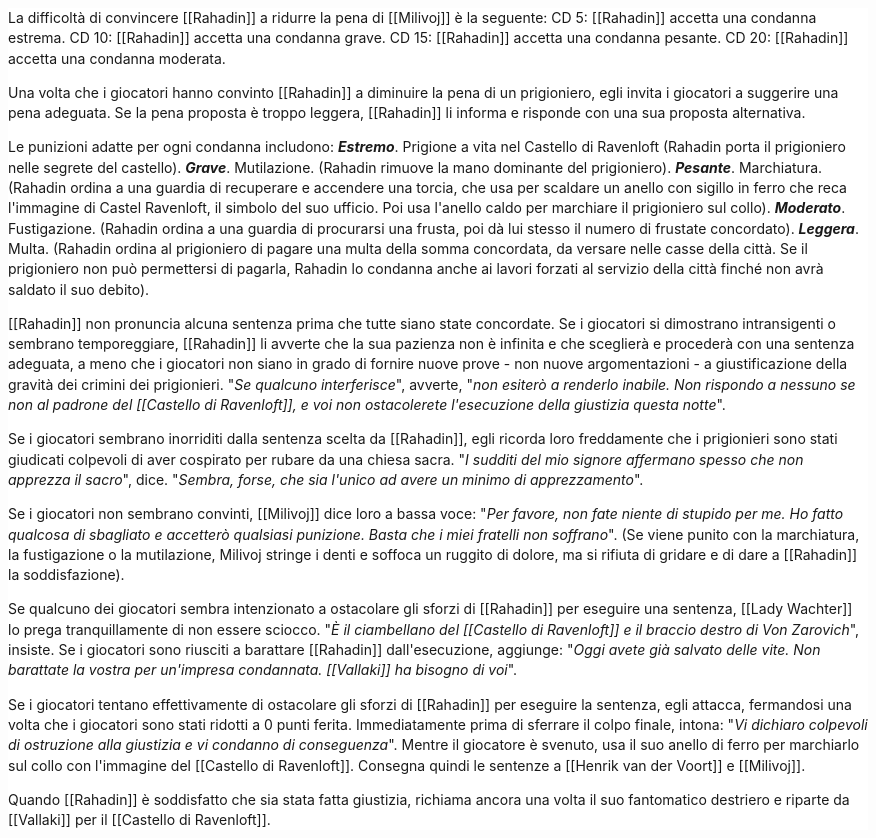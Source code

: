 La difficoltà di convincere [[Rahadin]] a ridurre la pena di [[Milivoj]] è la seguente:
CD 5: [[Rahadin]] accetta una condanna estrema.
CD 10: [[Rahadin]] accetta una condanna grave.
CD 15: [[Rahadin]] accetta una condanna pesante.
CD 20: [[Rahadin]] accetta una condanna moderata.

Una volta che i giocatori hanno convinto [[Rahadin]] a diminuire la pena di un prigioniero, egli invita i giocatori a suggerire una pena adeguata. Se la pena proposta è troppo leggera, [[Rahadin]] li informa e risponde con una sua proposta alternativa.

Le punizioni adatte per ogni condanna includono:
***Estremo***. Prigione a vita nel Castello di Ravenloft (Rahadin porta il prigioniero nelle segrete del castello).
***Grave***. Mutilazione. (Rahadin rimuove la mano dominante del prigioniero).
***Pesante***. Marchiatura. (Rahadin ordina a una guardia di recuperare e accendere una torcia, che usa per scaldare un anello con sigillo in ferro che reca l'immagine di Castel Ravenloft, il simbolo del suo ufficio. Poi usa l'anello caldo per marchiare il prigioniero sul collo).
***Moderato***. Fustigazione. (Rahadin ordina a una guardia di procurarsi una frusta, poi dà lui stesso il numero di frustate concordato).
***Leggera***. Multa. (Rahadin ordina al prigioniero di pagare una multa della somma concordata, da versare nelle casse della città. Se il prigioniero non può permettersi di pagarla, Rahadin lo condanna anche ai lavori forzati al servizio della città finché non avrà saldato il suo debito).

[[Rahadin]] non pronuncia alcuna sentenza prima che tutte siano state concordate. Se i giocatori si dimostrano intransigenti o sembrano temporeggiare, [[Rahadin]] li avverte che la sua pazienza non è infinita e che sceglierà e procederà con una sentenza adeguata, a meno che i giocatori non siano in grado di fornire nuove prove - non nuove argomentazioni - a giustificazione della gravità dei crimini dei prigionieri. "*Se qualcuno interferisce*", avverte, "*non esiterò a renderlo inabile. Non rispondo a nessuno se non al padrone del [[Castello di Ravenloft]], e voi non ostacolerete l'esecuzione della giustizia questa notte*".

Se i giocatori sembrano inorriditi dalla sentenza scelta da [[Rahadin]], egli ricorda loro freddamente che i prigionieri sono stati giudicati colpevoli di aver cospirato per rubare da una chiesa sacra. "*I sudditi del mio signore affermano spesso che non apprezza il sacro*", dice. "*Sembra, forse, che sia l'unico ad avere un minimo di apprezzamento*".

Se i giocatori non sembrano convinti, [[Milivoj]] dice loro a bassa voce: "*Per favore, non fate niente di stupido per me. Ho fatto qualcosa di sbagliato e accetterò qualsiasi punizione. Basta che i miei fratelli non soffrano*". (Se viene punito con la marchiatura, la fustigazione o la mutilazione, Milivoj stringe i denti e soffoca un ruggito di dolore, ma si rifiuta di gridare e di dare a [[Rahadin]] la soddisfazione).

Se qualcuno dei giocatori sembra intenzionato a ostacolare gli sforzi di [[Rahadin]] per eseguire una sentenza, [[Lady Wachter]] lo prega tranquillamente di non essere sciocco. "*È il ciambellano del [[Castello di Ravenloft]] e il braccio destro di Von Zarovich*", insiste. Se i giocatori sono riusciti a barattare [[Rahadin]] dall'esecuzione, aggiunge: "*Oggi avete già salvato delle vite. Non barattate la vostra per un'impresa condannata. [[Vallaki]] ha bisogno di voi*".

Se i giocatori tentano effettivamente di ostacolare gli sforzi di [[Rahadin]] per eseguire la sentenza, egli attacca, fermandosi una volta che i giocatori sono stati ridotti a 0 punti ferita. Immediatamente prima di sferrare il colpo finale, intona: "*Vi dichiaro colpevoli di ostruzione alla giustizia e vi condanno di conseguenza*". Mentre il giocatore è svenuto, usa il suo anello di ferro per marchiarlo sul collo con l'immagine del [[Castello di Ravenloft]]. Consegna quindi le sentenze a [[Henrik van der Voort]] e [[Milivoj]].

Quando [[Rahadin]] è soddisfatto che sia stata fatta giustizia, richiama ancora una volta il suo fantomatico destriero e riparte da [[Vallaki]] per il [[Castello di Ravenloft]].
